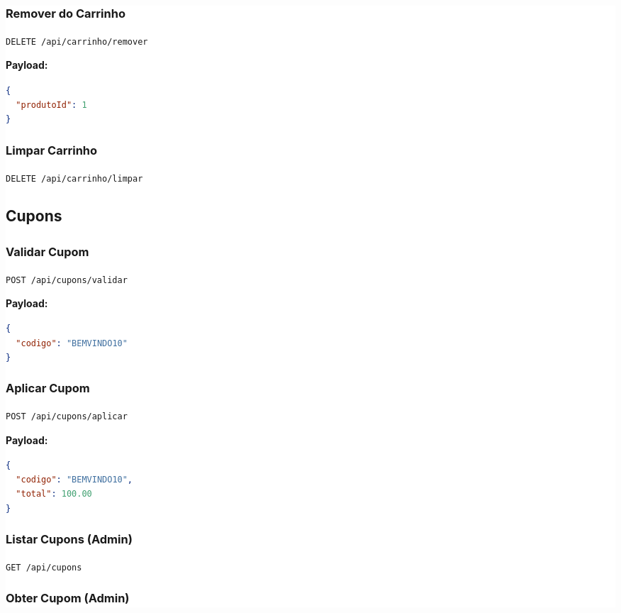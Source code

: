 ### Remover do Carrinho

```
DELETE /api/carrinho/remover
```

**Payload:**
```json
{
  "produtoId": 1
}
```

### Limpar Carrinho

```
DELETE /api/carrinho/limpar
```

## Cupons

### Validar Cupom

```
POST /api/cupons/validar
```

**Payload:**
```json
{
  "codigo": "BEMVINDO10"
}
```

### Aplicar Cupom

```
POST /api/cupons/aplicar
```

**Payload:**
```json
{
  "codigo": "BEMVINDO10",
  "total": 100.00
}
```

### Listar Cupons (Admin)

```
GET /api/cupons
```

### Obter Cupom (Admin)
